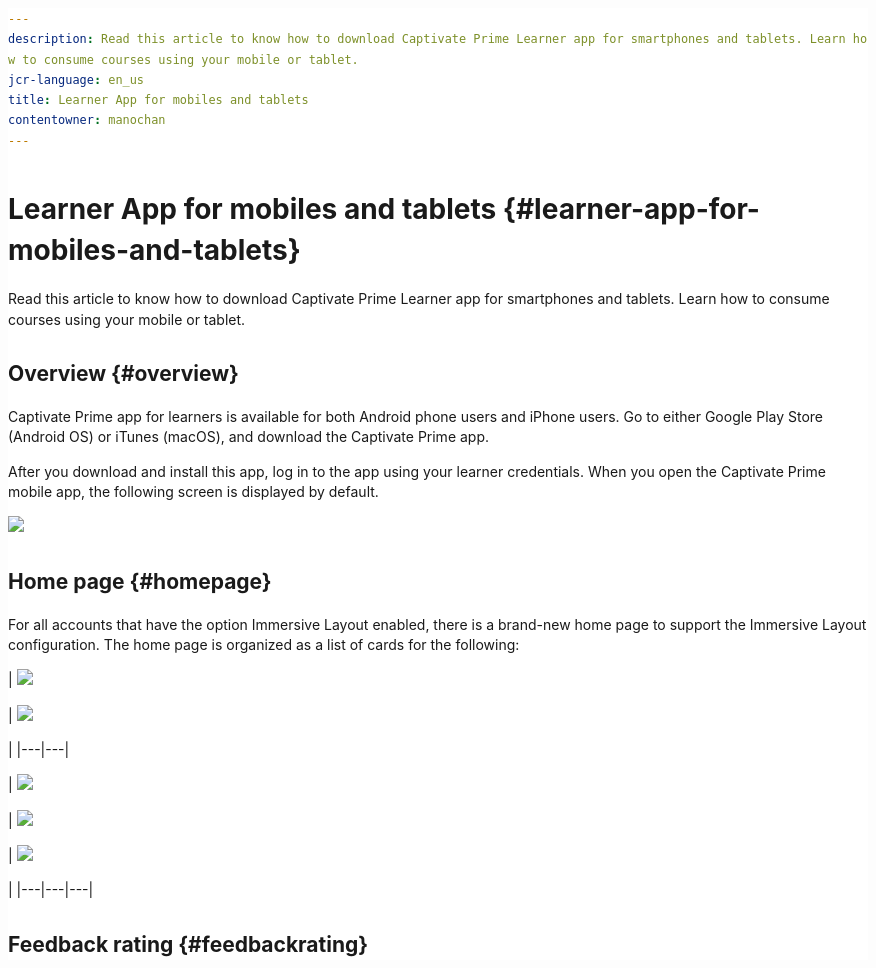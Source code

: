 ```yaml
---
description: Read this article to know how to download Captivate Prime Learner app for smartphones and tablets. Learn how to consume courses using your mobile or tablet.
jcr-language: en_us
title: Learner App for mobiles and tablets
contentowner: manochan
---
```



# Learner App for mobiles and tablets {#learner-app-for-mobiles-and-tablets}

Read this article to know how to download Captivate Prime Learner app for smartphones and tablets. Learn how to consume courses using your mobile or tablet.

## Overview {#overview}

Captivate Prime app for learners is available for both Android phone users and iPhone users. Go to either Google Play Store (Android OS) or iTunes (macOS), and download the Captivate Prime app.

After you download and install this app, log in to the app using your learner credentials.&nbsp;When you open the Captivate Prime mobile app, the following screen is displayed by default.

![](assets/1.png)

## Home page {#homepage}

For all&nbsp;accounts&nbsp;that have the option&nbsp;Immersive Layout&nbsp;enabled, there is a&nbsp;brand-new&nbsp;home page&nbsp;to support the Immersive Layout configuration.&nbsp;The home page is organized as a list of cards for the following:

| ![](assets/image002.png)

| ![](assets/image005.png)

|
|---|---|

| ![](assets/image006.png)

| ![](assets/image008.png)

| ![](assets/image010.png)

|
|---|---|---|

## Feedback rating {#feedbackrating}
